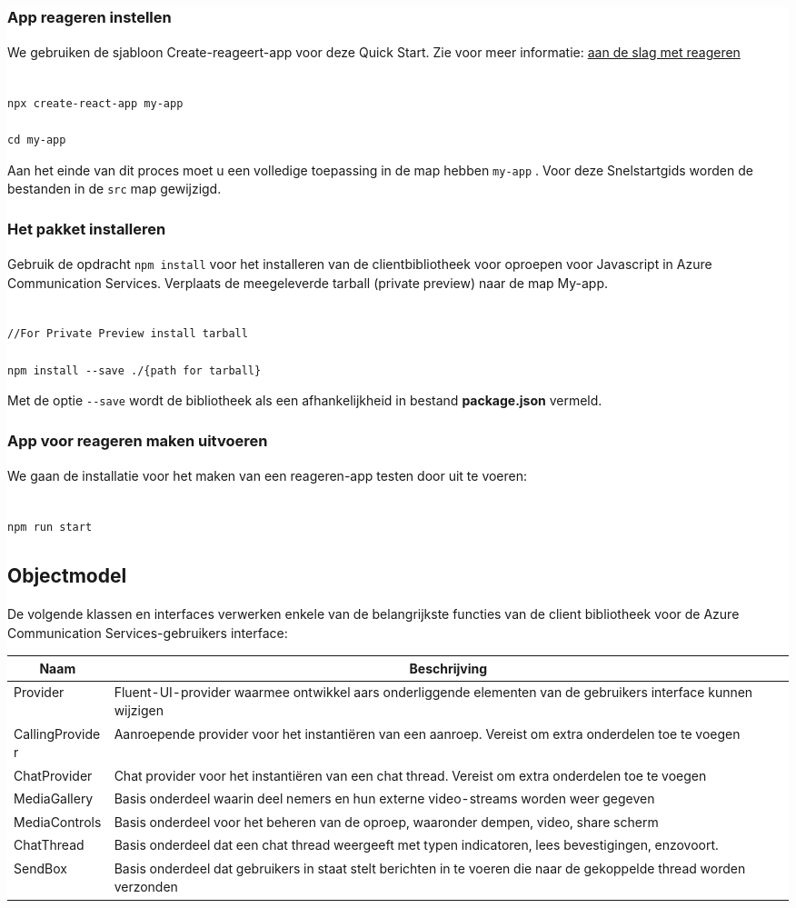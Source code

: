 ### <a name="set-up-react-app"></a>App reageren instellen

We gebruiken de sjabloon Create-reageert-app voor deze Quick Start. Zie voor meer informatie: [aan de slag met reageren](https://reactjs.org/docs/create-a-new-react-app.html)

```console

npx create-react-app my-app

cd my-app

```

Aan het einde van dit proces moet u een volledige toepassing in de map hebben `my-app` . Voor deze Snelstartgids worden de bestanden in de `src` map gewijzigd.

### <a name="install-the-package"></a>Het pakket installeren

Gebruik de opdracht `npm install` voor het installeren van de clientbibliotheek voor oproepen voor Javascript in Azure Communication Services. Verplaats de meegeleverde tarball (private preview) naar de map My-app.

```console

//For Private Preview install tarball

npm install --save ./{path for tarball}

```

Met de optie `--save` wordt de bibliotheek als een afhankelijkheid in bestand **package.json** vermeld.

### <a name="run-create-react-app"></a>App voor reageren maken uitvoeren

We gaan de installatie voor het maken van een reageren-app testen door uit te voeren:

```console

npm run start   

```

## <a name="object-model"></a>Objectmodel

De volgende klassen en interfaces verwerken enkele van de belangrijkste functies van de client bibliotheek voor de Azure Communication Services-gebruikers interface:

| Naam                                  | Beschrijving                                                  |
| ------------------------------------- | ------------------------------------------------------------ |
| Provider| Fluent-UI-provider waarmee ontwikkel aars onderliggende elementen van de gebruikers interface kunnen wijzigen|
| CallingProvider| Aanroepende provider voor het instantiëren van een aanroep. Vereist om extra onderdelen toe te voegen|
| ChatProvider | Chat provider voor het instantiëren van een chat thread. Vereist om extra onderdelen toe te voegen|
| MediaGallery | Basis onderdeel waarin deel nemers en hun externe video-streams worden weer gegeven |
| MediaControls | Basis onderdeel voor het beheren van de oproep, waaronder dempen, video, share scherm |
| ChatThread | Basis onderdeel dat een chat thread weergeeft met typen indicatoren, lees bevestigingen, enzovoort. |
| SendBox | Basis onderdeel dat gebruikers in staat stelt berichten in te voeren die naar de gekoppelde thread worden verzonden|
